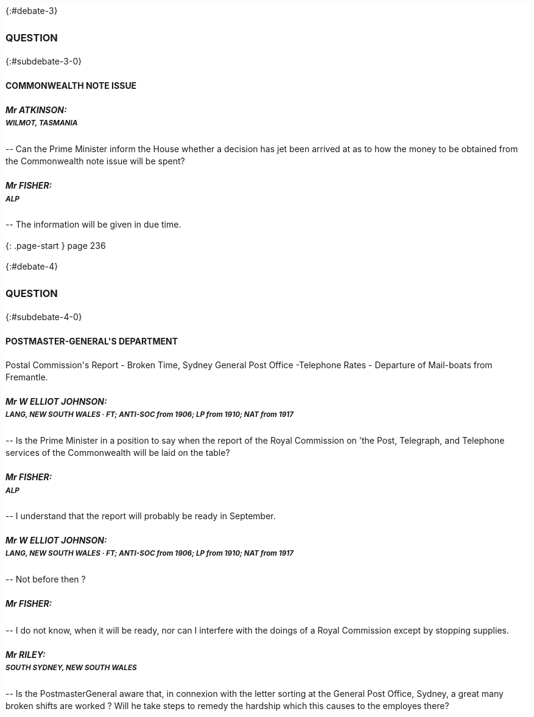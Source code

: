 {:#debate-3}
### QUESTION

{:#subdebate-3-0}
#### COMMONWEALTH NOTE ISSUE

##### Mr ATKINSON:<br><small class="text-muted">WILMOT, TASMANIA</small>

-- Can the Prime Minister inform the House whether a decision has jet been arrived at as to how the money to be obtained from the Commonwealth note issue will be spent? 

##### Mr FISHER:<br><small class="text-muted">ALP</small>

-- The information will be given in due time. 

{: .page-start }
page 236

{:#debate-4}
### QUESTION

{:#subdebate-4-0}
#### POSTMASTER-GENERAL'S DEPARTMENT

Postal Commission's Report  -  Broken Time, Sydney General Post Office -Telephone Rates  -  Departure of Mail-boats from Fremantle. 

##### Mr W ELLIOT JOHNSON:<br><small class="text-muted">LANG, NEW SOUTH WALES &middot; FT; ANTI-SOC from 1906; LP from 1910; NAT from 1917</small>

-- Is the Prime Minister in a position to say when the report of the Royal Commission on 'the Post, Telegraph, and Telephone services of the Commonwealth will be laid on the table? 

##### Mr FISHER:<br><small class="text-muted">ALP</small>

-- I understand that the report will probably be ready in September. 

##### Mr W ELLIOT JOHNSON:<br><small class="text-muted">LANG, NEW SOUTH WALES &middot; FT; ANTI-SOC from 1906; LP from 1910; NAT from 1917</small>

--  Not before then ? 

##### Mr FISHER:

-- I do not know, when it will be ready, nor can I interfere with the doings of a Royal Commission except by stopping supplies. 

##### Mr RILEY:<br><small class="text-muted">SOUTH SYDNEY, NEW SOUTH WALES</small>

-- Is the PostmasterGeneral aware that, in connexion with the letter sorting at the General Post Office, Sydney, a great many broken shifts are worked ? Will he take steps to remedy the hardship which this causes to the employes there? 

